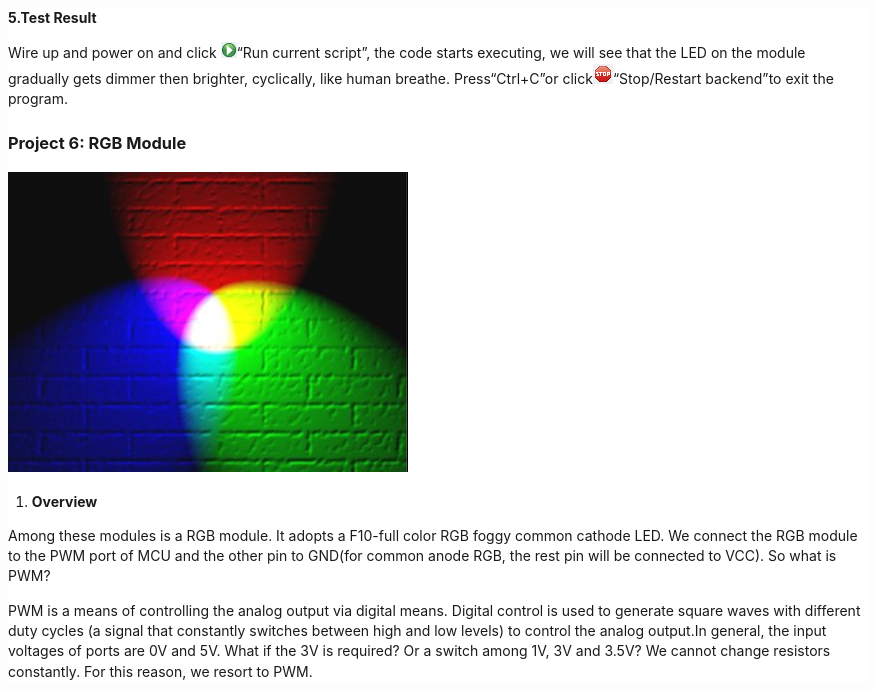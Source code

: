 
**5.Test Result**

Wire up and power on and click ![](media/da852227207616ccd9aff28f19e02690.png)“Run current
script”, the code starts executing, we will see that the LED on the
module gradually gets dimmer then brighter, cyclically, like human
breathe. Press“Ctrl+C”or click![](media/27451c8a9c13e29d02bc0f5831cfaf1f.png)“Stop/Restart
backend”to exit the program.

### Project 6: RGB Module

![](media/b3515a7e0340f391bef256c9ed6ccd4b.jpeg)

1.  **Overview**

Among these modules is a RGB module. It adopts a F10-full color RGB
foggy common cathode LED. We connect the RGB module to the PWM port of
MCU and the other pin to GND(for common anode RGB, the rest pin will be
connected to VCC). So what is PWM?

PWM is a means of controlling the analog output via digital means.
Digital control is used to generate square waves with different duty
cycles (a signal that constantly switches between high and low levels)
to control the analog output.In general, the input voltages of ports are
0V and 5V. What if the 3V is required? Or a switch among 1V, 3V and
3.5V? We cannot change resistors constantly. For this reason, we resort
to PWM.
